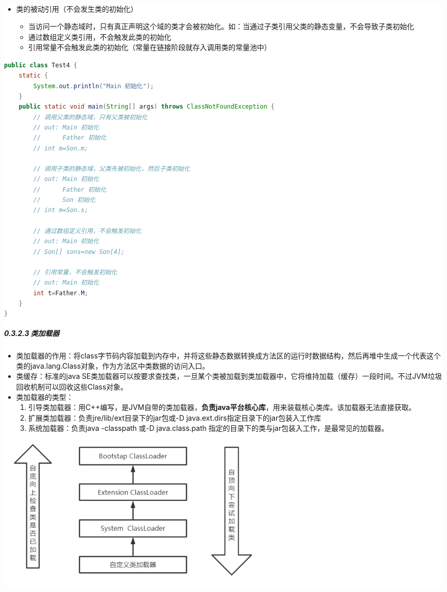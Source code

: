   ```java
  ```

  

* 类的被动引用（不会发生类的初始化）

  * 当访问一个静态域时，只有真正声明这个域的类才会被初始化。如：当通过子类引用父类的静态变量，不会导致子类初始化
  * 通过数组定义类引用，不会触发此类的初始化
  * 引用常量不会触发此类的初始化（常量在链接阶段就存入调用类的常量池中）

```java
public class Test4 {
    static {
        System.out.println("Main 初始化");
    }
    public static void main(String[] args) throws ClassNotFoundException {
        // 调用父类的静态域，只有父类被初始化
        // out: Main 初始化
        //      Father 初始化
        // int m=Son.m;

        // 调用子类的静态域，父类先被初始化，然后子类初始化
        // out: Main 初始化
        //      Father 初始化
        //      Son 初始化
        // int m=Son.s;

        // 通过数组定义引用，不会触发初始化
        // out: Main 初始化
        // Son[] sons=new Son[4];

        // 引用常量，不会触发初始化
        // out: Main 初始化
        int t=Father.M;
    }
}
```

##### 0.3.2.3 类加载器

* 类加载器的作用：将class字节码内容加载到内存中，并将这些静态数据转换成方法区的运行时数据结构，然后再堆中生成一个代表这个类的java.lang.Class对象，作为方法区中类数据的访问入口。
* 类缓存：标准的java SE类加载器可以按要求查找类，一旦某个类被加载到类加载器中，它将维持加载（缓存）一段时间。不过JVM垃圾回收机制可以回收这些Class对象。
* 类加载器的类型：
  1. 引导类加载器：用C++编写，是JVM自带的类加载器，**负责java平台核心库**，用来装载核心类库。该加载器无法直接获取。
  2. 扩展类加载器：负责jre/lib/ext目录下的jar包或-D java.ext.dirs指定目录下的jar包装入工作库
  3. 系统加载器：负责java -classpath 或-D java.class.path 指定的目录下的类与jar包装入工作，是最常见的加载器。

<img src="imgs/image-20210402141825777.png" alt="image-20210402141825777" style="zoom:80%;" />
